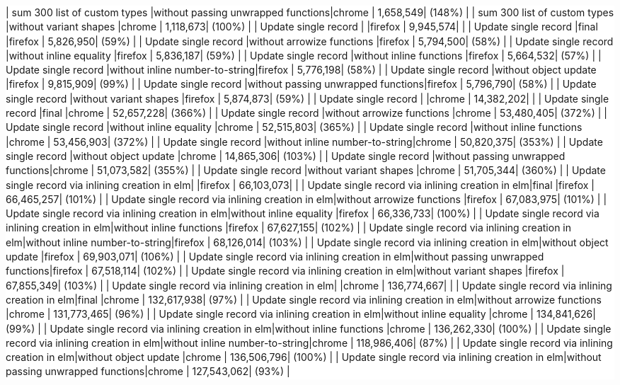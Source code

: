 | sum 300 list of custom types            |without passing unwrapped functions|chrome    |     1,658,549|  (148%) |
| sum 300 list of custom types            |without variant shapes        |chrome    |     1,118,673|  (100%) |
| Update single record                    |                              |firefox   |     9,945,574|         |
| Update single record                    |final                         |firefox   |     5,826,950|   (59%) |
| Update single record                    |without arrowize functions    |firefox   |     5,794,500|   (58%) |
| Update single record                    |without inline equality       |firefox   |     5,836,187|   (59%) |
| Update single record                    |without inline functions      |firefox   |     5,664,532|   (57%) |
| Update single record                    |without inline number-to-string|firefox   |     5,776,198|   (58%) |
| Update single record                    |without object update         |firefox   |     9,815,909|   (99%) |
| Update single record                    |without passing unwrapped functions|firefox   |     5,796,790|   (58%) |
| Update single record                    |without variant shapes        |firefox   |     5,874,873|   (59%) |
| Update single record                    |                              |chrome    |    14,382,202|         |
| Update single record                    |final                         |chrome    |    52,657,228|  (366%) |
| Update single record                    |without arrowize functions    |chrome    |    53,480,405|  (372%) |
| Update single record                    |without inline equality       |chrome    |    52,515,803|  (365%) |
| Update single record                    |without inline functions      |chrome    |    53,456,903|  (372%) |
| Update single record                    |without inline number-to-string|chrome    |    50,820,375|  (353%) |
| Update single record                    |without object update         |chrome    |    14,865,306|  (103%) |
| Update single record                    |without passing unwrapped functions|chrome    |    51,073,582|  (355%) |
| Update single record                    |without variant shapes        |chrome    |    51,705,344|  (360%) |
| Update single record via inlining creation in elm|                              |firefox   |    66,103,073|         |
| Update single record via inlining creation in elm|final                         |firefox   |    66,465,257|  (101%) |
| Update single record via inlining creation in elm|without arrowize functions    |firefox   |    67,083,975|  (101%) |
| Update single record via inlining creation in elm|without inline equality       |firefox   |    66,336,733|  (100%) |
| Update single record via inlining creation in elm|without inline functions      |firefox   |    67,627,155|  (102%) |
| Update single record via inlining creation in elm|without inline number-to-string|firefox   |    68,126,014|  (103%) |
| Update single record via inlining creation in elm|without object update         |firefox   |    69,903,071|  (106%) |
| Update single record via inlining creation in elm|without passing unwrapped functions|firefox   |    67,518,114|  (102%) |
| Update single record via inlining creation in elm|without variant shapes        |firefox   |    67,855,349|  (103%) |
| Update single record via inlining creation in elm|                              |chrome    |   136,774,667|         |
| Update single record via inlining creation in elm|final                         |chrome    |   132,617,938|   (97%) |
| Update single record via inlining creation in elm|without arrowize functions    |chrome    |   131,773,465|   (96%) |
| Update single record via inlining creation in elm|without inline equality       |chrome    |   134,841,626|   (99%) |
| Update single record via inlining creation in elm|without inline functions      |chrome    |   136,262,330|  (100%) |
| Update single record via inlining creation in elm|without inline number-to-string|chrome    |   118,986,406|   (87%) |
| Update single record via inlining creation in elm|without object update         |chrome    |   136,506,796|  (100%) |
| Update single record via inlining creation in elm|without passing unwrapped functions|chrome    |   127,543,062|   (93%) |